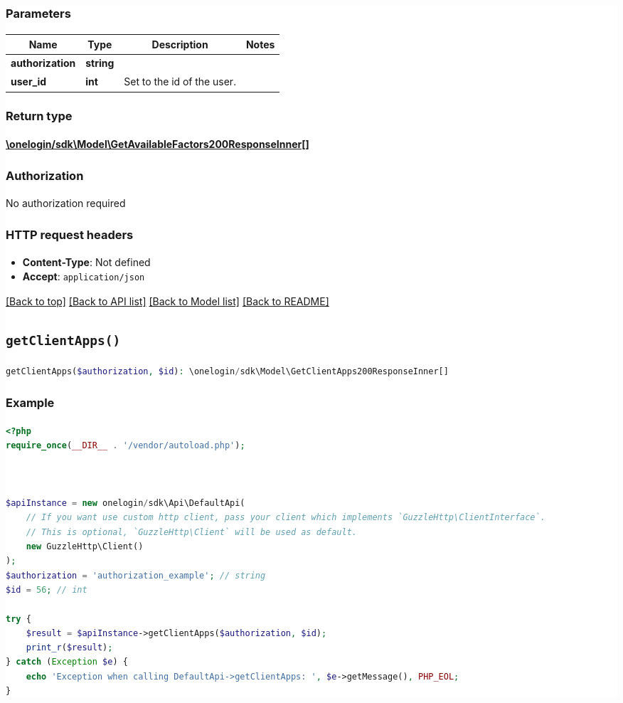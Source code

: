 ### Parameters

Name | Type | Description  | Notes
------------- | ------------- | ------------- | -------------
 **authorization** | **string**|  |
 **user_id** | **int**| Set to the id of the user. |

### Return type

[**\onelogin/sdk\Model\GetAvailableFactors200ResponseInner[]**](../Model/GetAvailableFactors200ResponseInner.md)

### Authorization

No authorization required

### HTTP request headers

- **Content-Type**: Not defined
- **Accept**: `application/json`

[[Back to top]](#) [[Back to API list]](../../README.md#endpoints)
[[Back to Model list]](../../README.md#models)
[[Back to README]](../../README.md)

## `getClientApps()`

```php
getClientApps($authorization, $id): \onelogin/sdk\Model\GetClientApps200ResponseInner[]
```



### Example

```php
<?php
require_once(__DIR__ . '/vendor/autoload.php');



$apiInstance = new onelogin/sdk\Api\DefaultApi(
    // If you want use custom http client, pass your client which implements `GuzzleHttp\ClientInterface`.
    // This is optional, `GuzzleHttp\Client` will be used as default.
    new GuzzleHttp\Client()
);
$authorization = 'authorization_example'; // string
$id = 56; // int

try {
    $result = $apiInstance->getClientApps($authorization, $id);
    print_r($result);
} catch (Exception $e) {
    echo 'Exception when calling DefaultApi->getClientApps: ', $e->getMessage(), PHP_EOL;
}
```
